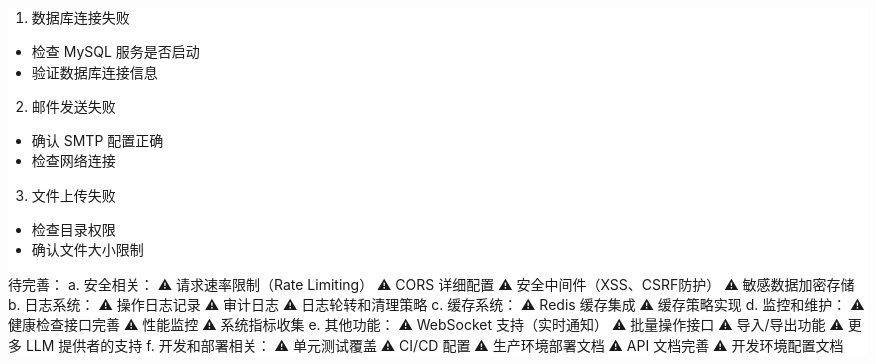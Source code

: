 1. 数据库连接失败
- 检查 MySQL 服务是否启动
- 验证数据库连接信息

2. 邮件发送失败
- 确认 SMTP 配置正确
- 检查网络连接

3. 文件上传失败
- 检查目录权限
- 确认文件大小限制 

待完善：
a. 安全相关：
⚠️ 请求速率限制（Rate Limiting）
⚠️ CORS 详细配置
⚠️ 安全中间件（XSS、CSRF防护）
⚠️ 敏感数据加密存储
b. 日志系统：
⚠️ 操作日志记录
⚠️ 审计日志
⚠️ 日志轮转和清理策略
c. 缓存系统：
⚠️ Redis 缓存集成
⚠️ 缓存策略实现
d. 监控和维护：
⚠️ 健康检查接口完善
⚠️ 性能监控
⚠️ 系统指标收集
e. 其他功能：
⚠️ WebSocket 支持（实时通知）
⚠️ 批量操作接口
⚠️ 导入/导出功能
⚠️ 更多 LLM 提供者的支持
f. 开发和部署相关：
⚠️ 单元测试覆盖
⚠️ CI/CD 配置
⚠️ 生产环境部署文档
⚠️ API 文档完善
⚠️ 开发环境配置文档